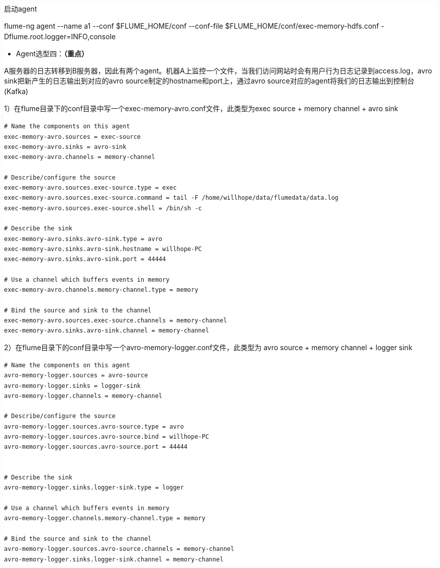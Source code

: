 启动agent

flume-ng agent --name a1 --conf $FLUME_HOME/conf --conf-file $FLUME_HOME/conf/exec-memory-hdfs.conf -Dflume.root.logger=INFO,console

- Agent选型四：**（重点）**

A服务器的日志转移到B服务器，因此有两个agent。机器A上监控一个文件，当我们访问网站时会有用户行为日志记录到access.log，avro sink把新产生的日志输出到对应的avro source制定的hostname和port上，通过avro source对应的agent将我们的日志输出到控制台(Kafka)

1）在flume目录下的conf目录中写一个exec-memory-avro.conf文件，此类型为exec source + memory channel + avro sink 

```
# Name the components on this agent
exec-memory-avro.sources = exec-source
exec-memory-avro.sinks = avro-sink
exec-memory-avro.channels = memory-channel

# Describe/configure the source
exec-memory-avro.sources.exec-source.type = exec
exec-memory-avro.sources.exec-source.command = tail -F /home/willhope/data/flumedata/data.log
exec-memory-avro.sources.exec-source.shell = /bin/sh -c

# Describe the sink
exec-memory-avro.sinks.avro-sink.type = avro
exec-memory-avro.sinks.avro-sink.hostname = willhope-PC
exec-memory-avro.sinks.avro-sink.port = 44444

# Use a channel which buffers events in memory
exec-memory-avro.channels.memory-channel.type = memory

# Bind the source and sink to the channel
exec-memory-avro.sources.exec-source.channels = memory-channel
exec-memory-avro.sinks.avro-sink.channel = memory-channel
```

2）在flume目录下的conf目录中写一个avro-memory-logger.conf文件，此类型为 avro source  + memory channel + logger sink

```
# Name the components on this agent
avro-memory-logger.sources = avro-source
avro-memory-logger.sinks = logger-sink
avro-memory-logger.channels = memory-channel

# Describe/configure the source
avro-memory-logger.sources.avro-source.type = avro
avro-memory-logger.sources.avro-source.bind = willhope-PC
avro-memory-logger.sources.avro-source.port = 44444


# Describe the sink
avro-memory-logger.sinks.logger-sink.type = logger

# Use a channel which buffers events in memory
avro-memory-logger.channels.memory-channel.type = memory

# Bind the source and sink to the channel
avro-memory-logger.sources.avro-source.channels = memory-channel
avro-memory-logger.sinks.logger-sink.channel = memory-channel
```
